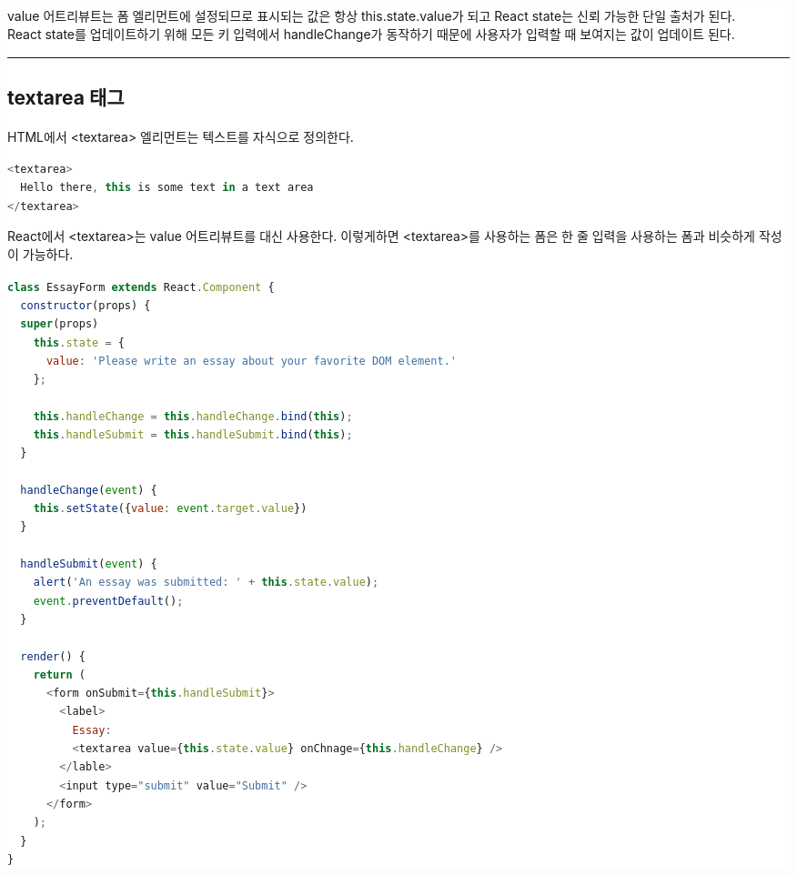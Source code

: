 ``` js
```

value 어트리뷰트는 폼 엘리먼트에 설정되므로 표시되는 값은 항상 this.state.value가 되고 React state는 신뢰 가능한 단일 출처가 된다.  
React state를 업데이트하기 위해 모든 키 입력에서 handleChange가 동작하기 때문에 사용자가 입력할 때 보여지는 값이 업데이트 된다.

---

## **textarea 태그**

HTML에서 \<textarea> 엘리먼트는 텍스트를 자식으로 정의한다.

``` js
<textarea>
  Hello there, this is some text in a text area
</textarea>
```

React에서 \<textarea>는 value 어트리뷰트를 대신 사용한다. 이렇게하면 \<textarea>를 사용하는 폼은 한 줄 입력을 사용하는 폼과 비슷하게 작성이 가능하다.

``` js
class EssayForm extends React.Component {
  constructor(props) {
  super(props)
    this.state = {
      value: 'Please write an essay about your favorite DOM element.'
    };

    this.handleChange = this.handleChange.bind(this);
    this.handleSubmit = this.handleSubmit.bind(this);
  }

  handleChange(event) {
    this.setState({value: event.target.value})
  }

  handleSubmit(event) {
    alert('An essay was submitted: ' + this.state.value);
    event.preventDefault();
  }

  render() {
    return (
      <form onSubmit={this.handleSubmit}>
        <label>
          Essay:
          <textarea value={this.state.value} onChnage={this.handleChange} />
        </lable>
        <input type="submit" value="Submit" />
      </form>
    );
  }
}
```
